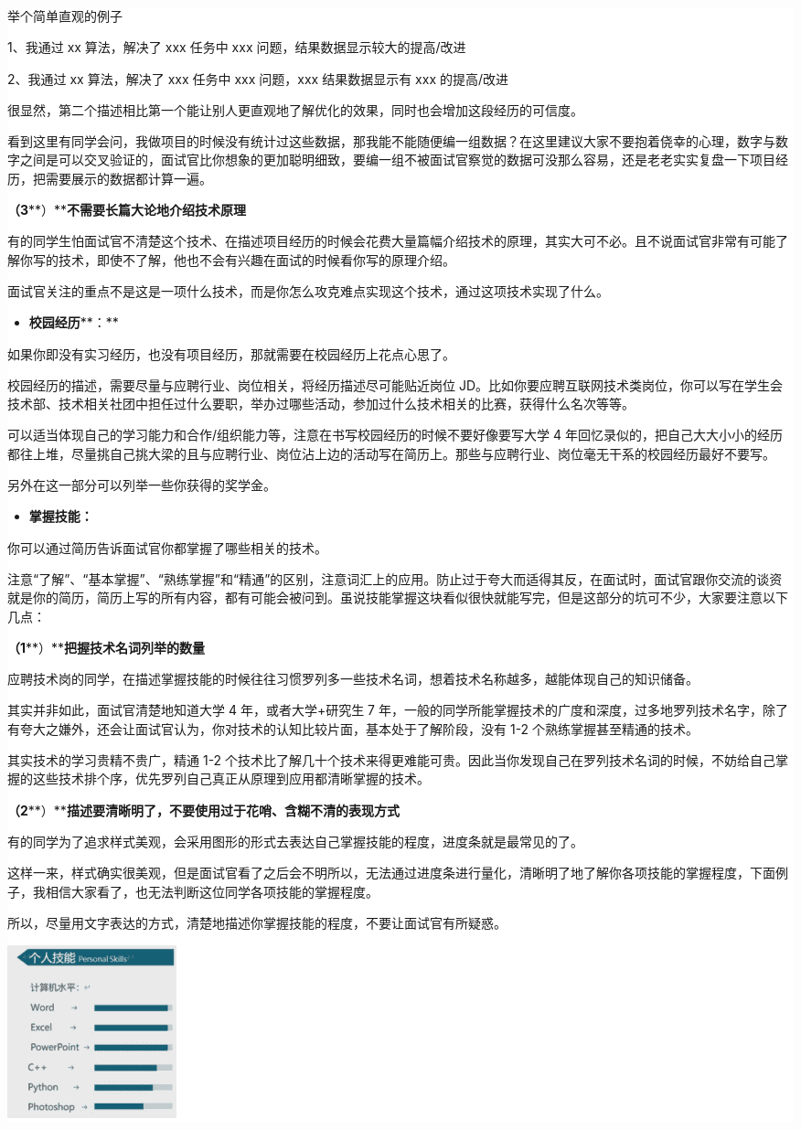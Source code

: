 举个简单直观的例子

1、我通过 xx 算法，解决了 xxx 任务中 xxx 问题，结果数据显示较大的提高/改进

2、我通过 xx 算法，解决了 xxx 任务中 xxx 问题，xxx 结果数据显示有 xxx 的提高/改进

很显然，第二个描述相比第一个能让别人更直观地了解优化的效果，同时也会增加这段经历的可信度。

看到这里有同学会问，我做项目的时候没有统计过这些数据，那我能不能随便编一组数据？在这里建议大家不要抱着侥幸的心理，数字与数字之间是可以交叉验证的，面试官比你想象的更加聪明细致，要编一组不被面试官察觉的数据可没那么容易，还是老老实实复盘一下项目经历，把需要展示的数据都计算一遍。

**（3****）****不需要长篇大论地介绍技术原理**

有的同学生怕面试官不清楚这个技术、在描述项目经历的时候会花费大量篇幅介绍技术的原理，其实大可不必。且不说面试官非常有可能了解你写的技术，即使不了解，他也不会有兴趣在面试的时候看你写的原理介绍。

面试官关注的重点不是这是一项什么技术，而是你怎么攻克难点实现这个技术，通过这项技术实现了什么。

*   **校园经历****：**

如果你即没有实习经历，也没有项目经历，那就需要在校园经历上花点心思了。 

校园经历的描述，需要尽量与应聘行业、岗位相关，将经历描述尽可能贴近岗位 JD。比如你要应聘互联网技术类岗位，你可以写在学生会技术部、技术相关社团中担任过什么要职，举办过哪些活动，参加过什么技术相关的比赛，获得什么名次等等。

可以适当体现自己的学习能力和合作/组织能力等，注意在书写校园经历的时候不要好像要写大学 4 年回忆录似的，把自己大大小小的经历都往上堆，尽量挑自己挑大梁的且与应聘行业、岗位沾上边的活动写在简历上。那些与应聘行业、岗位毫无干系的校园经历最好不要写。

另外在这一部分可以列举一些你获得的奖学金。

*   **掌握技能：**

你可以通过简历告诉面试官你都掌握了哪些相关的技术。

注意“了解”、“基本掌握”、“熟练掌握”和“精通”的区别，注意词汇上的应用。防止过于夸大而适得其反，在面试时，面试官跟你交流的谈资就是你的简历，简历上写的所有内容，都有可能会被问到。虽说技能掌握这块看似很快就能写完，但是这部分的坑可不少，大家要注意以下几点：

**（1****）****把握技术名词列举的数量**

应聘技术岗的同学，在描述掌握技能的时候往往习惯罗列多一些技术名词，想着技术名称越多，越能体现自己的知识储备。

其实并非如此，面试官清楚地知道大学 4 年，或者大学+研究生 7 年，一般的同学所能掌握技术的广度和深度，过多地罗列技术名字，除了有夸大之嫌外，还会让面试官认为，你对技术的认知比较片面，基本处于了解阶段，没有 1-2 个熟练掌握甚至精通的技术。

其实技术的学习贵精不贵广，精通 1-2 个技术比了解几十个技术来得更难能可贵。因此当你发现自己在罗列技术名词的时候，不妨给自己掌握的这些技术排个序，优先罗列自己真正从原理到应用都清晰掌握的技术。

**（2****）****描述要清晰明了，不要使用过于花哨、含糊不清的表现方式**

有的同学为了追求样式美观，会采用图形的形式去表达自己掌握技能的程度，进度条就是最常见的了。

这样一来，样式确实很美观，但是面试官看了之后会不明所以，无法通过进度条进行量化，清晰明了地了解你各项技能的掌握程度，下面例子，我相信大家看了，也无法判断这位同学各项技能的掌握程度。

所以，尽量用文字表达的方式，清楚地描述你掌握技能的程度，不要让面试官有所疑惑。

![](img/9e811bbc4ac897de32a042568cedee78.png) 

